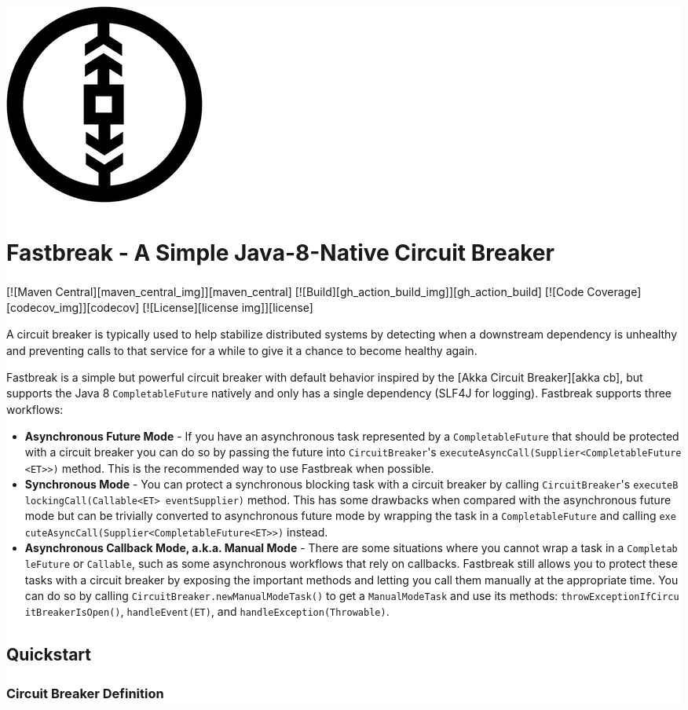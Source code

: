 <img src="fastbreak_logo.png" />

# Fastbreak - A Simple Java-8-Native Circuit Breaker

[![Maven Central][maven_central_img]][maven_central]
[![Build][gh_action_build_img]][gh_action_build]
[![Code Coverage][codecov_img]][codecov]
[![License][license img]][license]

<a name="overview"></a>
A circuit breaker is typically used to help stabilize distributed systems by detecting when a downstream dependency is unhealthy and preventing calls to that service for a while to give it a chance to become healthy again. 

Fastbreak is a simple but powerful circuit breaker with default behavior inspired by the [Akka Circuit Breaker][akka cb], but supports the Java 8 `CompletableFuture` natively and only has a single dependency (SLF4J for logging). Fastbreak supports three workflows:

* **Asynchronous Future Mode** - If you have an asynchronous task represented by a `CompletableFuture` that should be protected with a circuit breaker you can do so by passing the future into `CircuitBreaker`'s `executeAsyncCall(Supplier<CompletableFuture<ET>>)` method. This is the recommended way to use Fastbreak when possible. 
* **Synchronous Mode** - You can protect a synchronous blocking task with a circuit breaker by calling `CircuitBreaker`'s `executeBlockingCall(Callable<ET> eventSupplier)` method. This has some drawbacks when compared with the asynchronous future mode but can be trivially converted to asynchronous future mode by wrapping the task in a `CompletableFuture` and calling `executeAsyncCall(Supplier<CompletableFuture<ET>>)` instead.
* **Asynchronous Callback Mode, a.k.a. Manual Mode** - There are some situations where you cannot wrap a task in a `CompletableFuture` or `Callable`, such as some asynchronous workflows that rely on callbacks. Fastbreak still allows you to protect these tasks with a circuit breaker by exposing the important methods and letting you call them manually at the appropriate time. You can do so by calling `CircuitBreaker.newManualModeTask()` to get a `ManualModeTask` and use its methods: `throwExceptionIfCircuitBreakerIsOpen()`, `handleEvent(ET)`, and `handleException(Throwable)`. 

<a name="quickstart"></a>
## Quickstart

<a name="quickstart_cb_definition"></a>
### Circuit Breaker Definition
